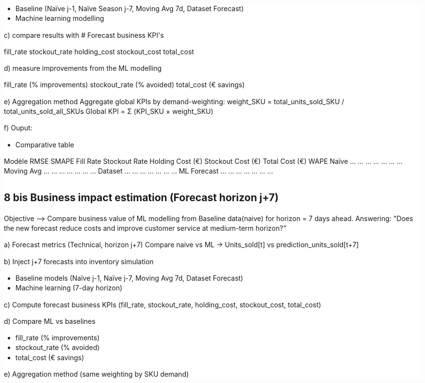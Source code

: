 - Baseline (Naïve j-1, Naïve Season j-7, Moving Avg 7d, Dataset Forecast)
- Machine learning modelling 

c) compare results with # Forecast business KPI's

fill_rate 
stockout_rate 
holding_cost 
stockout_cost 
total_cost 

d) measure improvements from the ML modelling 

fill_rate (% improvements)
stockout_rate (% avoided)
total_cost (€ savings)

e) Aggregation method
Aggregate global KPIs by demand-weighting:
weight_SKU = total_units_sold_SKU / total_units_sold_all_SKUs
Global KPI = Σ (KPI_SKU × weight_SKU)

f) Ouput:

- Comparative table

Modèle	RMSE	SMAPE	Fill Rate	Stockout Rate	Holding Cost (€)	Stockout Cost (€)	Total Cost (€)       WAPE
Naïve	 …	 …	…	…	…	…	                                                  …
Moving Avg	…	…	…	…	…	                        …	                                          …
Dataset	…	…	…	…	…	…	                                                  …
ML Forecast	…	…	…	…	        …	                        …	                                          …

## 8 bis Business impact estimation (Forecast horizon j+7)

Objective --> Compare business value of ML modelling from Baseline data(naive) for horizon = 7 days ahead.
Answering: "Does the new forecast reduce costs and improve customer service at medium-term horizon?"

a) Forecast metrics (Technical, horizon j+7)
Compare naive vs ML → Units_sold[t] vs prediction_units_sold[t+7]

b) Inject j+7 forecasts into inventory simulation
- Baseline models (Naïve j-1, Naïve j-7, Moving Avg 7d, Dataset Forecast)
- Machine learning (7-day horizon)

c) Compute forecast business KPIs (fill_rate, stockout_rate, holding_cost, stockout_cost, total_cost)

d) Compare ML vs baselines
- fill_rate (% improvements)
- stockout_rate (% avoided)
- total_cost (€ savings)

e) Aggregation method (same weighting by SKU demand)
